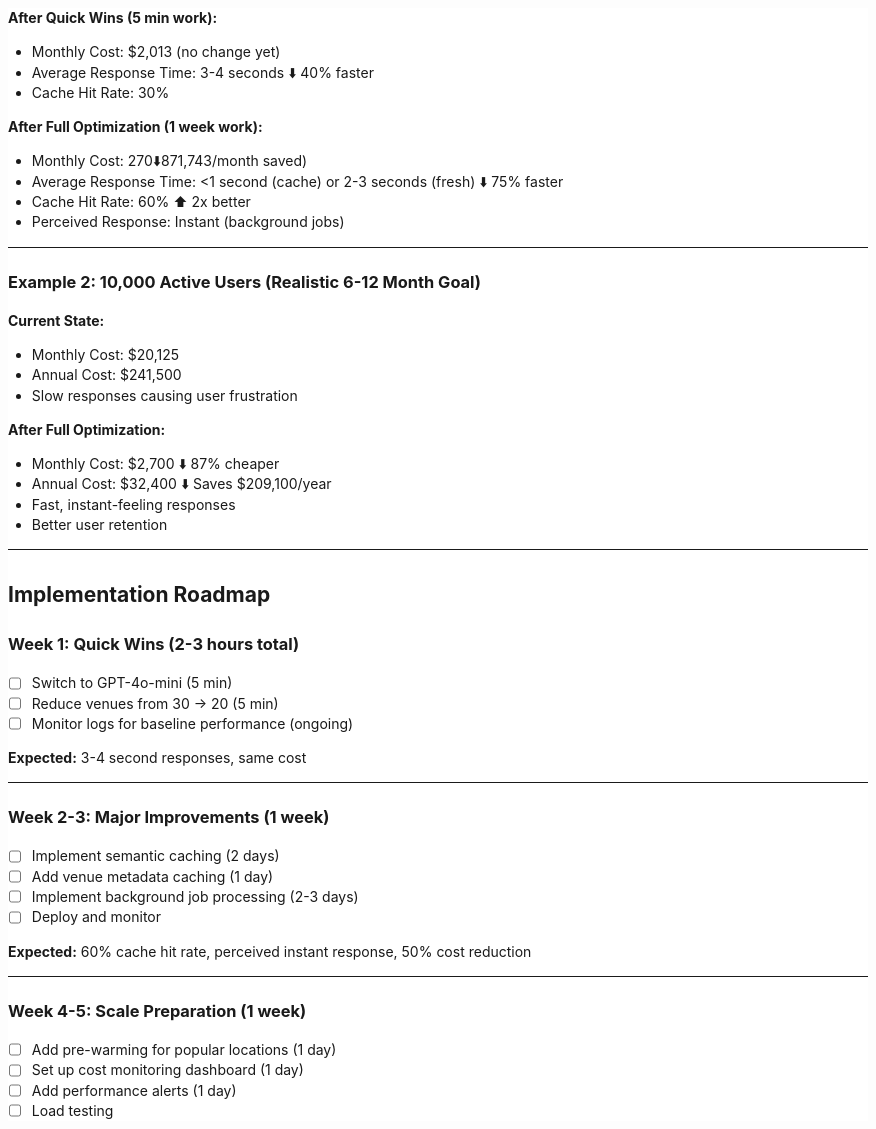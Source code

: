 **After Quick Wins (5 min work):**
- Monthly Cost: $2,013 (no change yet)
- Average Response Time: 3-4 seconds ⬇️ 40% faster
- Cache Hit Rate: 30%

**After Full Optimization (1 week work):**
- Monthly Cost: $270 ⬇️ 87% cheaper ($1,743/month saved)
- Average Response Time: <1 second (cache) or 2-3 seconds (fresh) ⬇️ 75% faster
- Cache Hit Rate: 60% ⬆️ 2x better
- Perceived Response: Instant (background jobs)

---

### Example 2: 10,000 Active Users (Realistic 6-12 Month Goal)
**Current State:**
- Monthly Cost: $20,125
- Annual Cost: $241,500
- Slow responses causing user frustration

**After Full Optimization:**
- Monthly Cost: $2,700 ⬇️ 87% cheaper
- Annual Cost: $32,400 ⬇️ Saves $209,100/year
- Fast, instant-feeling responses
- Better user retention

---

## Implementation Roadmap

### Week 1: Quick Wins (2-3 hours total)
- [ ] Switch to GPT-4o-mini (5 min)
- [ ] Reduce venues from 30 → 20 (5 min)
- [ ] Monitor logs for baseline performance (ongoing)

**Expected:** 3-4 second responses, same cost

---

### Week 2-3: Major Improvements (1 week)
- [ ] Implement semantic caching (2 days)
- [ ] Add venue metadata caching (1 day)
- [ ] Implement background job processing (2-3 days)
- [ ] Deploy and monitor

**Expected:** 60% cache hit rate, perceived instant response, 50% cost reduction

---

### Week 4-5: Scale Preparation (1 week)
- [ ] Add pre-warming for popular locations (1 day)
- [ ] Set up cost monitoring dashboard (1 day)
- [ ] Add performance alerts (1 day)
- [ ] Load testing
